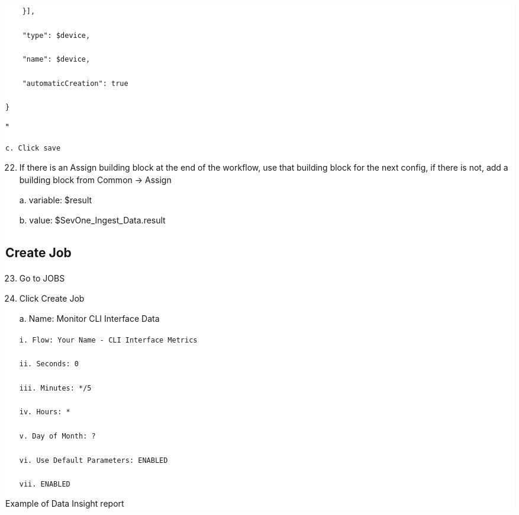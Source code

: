		}],

		"type": $device,

		"name": $device,

		"automaticCreation": true

	}

"

	c. Click save



22. If there is an Assign building block at the end of the workflow, use that building block for the next config, if there is not, add a building block from Common -> Assign

	a. variable: $result

	b. value: $SevOne_Ingest_Data.result



## Create Job



23. Go to JOBS



24. Click Create Job

	a. Name: Monitor CLI Interface Data   

		i. Flow: Your Name - CLI Interface Metrics

		ii. Seconds: 0

		iii. Minutes: */5

		iv. Hours: *

		v. Day of Month: ?

		vi. Use Default Parameters: ENABLED

		vii. ENABLED


Example of Data Insight report
